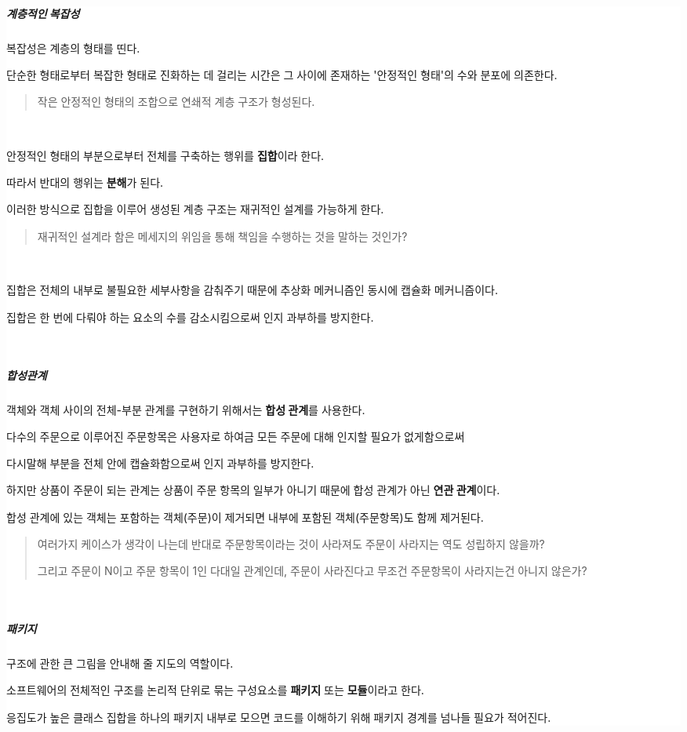 <h5>계층적인 복잡성</h5>
<p>복잡성은 계층의 형태를 띤다.</p>
<p>단순한 형태로부터 복잡한 형태로 진화하는 데 걸리는 시간은 그 사이에 존재하는 &#39;안정적인 형태&#39;의 수와 분포에 의존한다.</p>
<blockquote><p>작은 안정적인 형태의 조합으로 연쇄적 계층 구조가 형성된다.</p>
</blockquote>
<p>  </p>
<br>
<p>안정적인 형태의 부분으로부터 전체를 구축하는 행위를 <strong>집합</strong>이라 한다.</p>
<p>따라서 반대의 행위는 <strong>분해</strong>가 된다.</p>
<p>이러한 방식으로 집합을 이루어 생성된 계층 구조는 재귀적인 설계를 가능하게 한다.</p>
<blockquote><p>재귀적인 설계라 함은 메세지의 위임을 통해 책임을 수행하는 것을 말하는 것인가?</p>
</blockquote>
<p>  </p>
<br>
<p>집합은 전체의 내부로 불필요한 세부사항을 감춰주기 때문에 추상화 메커니즘인 동시에 캡슐화 메커니즘이다.</p>
<p>집합은 한 번에 다뤄야 하는 요소의 수를 감소시킴으로써 인지 과부하를 방지한다.</p>
<p>  </p>
<br>
<h5>합성관계</h5>
<p>객체와 객체 사이의 전체-부분 관계를 구현하기 위해서는 <strong>합성 관계</strong>를 사용한다.</p>
<p>다수의 주문으로 이루어진 주문항목은 사용자로 하여금 모든 주문에 대해 인지할 필요가 없게함으로써</p>
<p>다시말해 부분을 전체 안에 캡슐화함으로써 인지 과부하를 방지한다.</p>
<p>하지만 상품이 주문이 되는 관계는 상품이 주문 항목의 일부가 아니기 때문에 합성 관계가 아닌 <strong>연관 관계</strong>이다.</p>
<p>합성 관계에 있는 객체는 포함하는 객체(주문)이 제거되면 내부에 포함된 객체(주문항목)도 함께 제거된다.</p>
<blockquote><p>여러가지 케이스가 생각이 나는데 반대로 주문항목이라는 것이 사라져도 주문이 사라지는 역도 성립하지 않을까?</p>
<p>그리고 주문이 N이고 주문 항목이 1인 다대일 관계인데, 주문이 사라진다고 무조건 주문항목이 사라지는건 아니지 않은가?</p>
</blockquote>
<p></p>
<br>
<h5>패키지</h5>
<p>구조에 관한 큰 그림을 안내해 줄 지도의 역할이다.</p>
<p>소프트웨어의 전체적인 구조를 논리적 단위로 묶는 구성요소를 <strong>패키지</strong> 또는 <strong>모듈</strong>이라고 한다.</p>
<p>응집도가 높은 클래스 집합을 하나의 패키지 내부로 모으면 코드를 이해하기 위해 패키지 경계를 넘나들 필요가 적어진다.</p>
